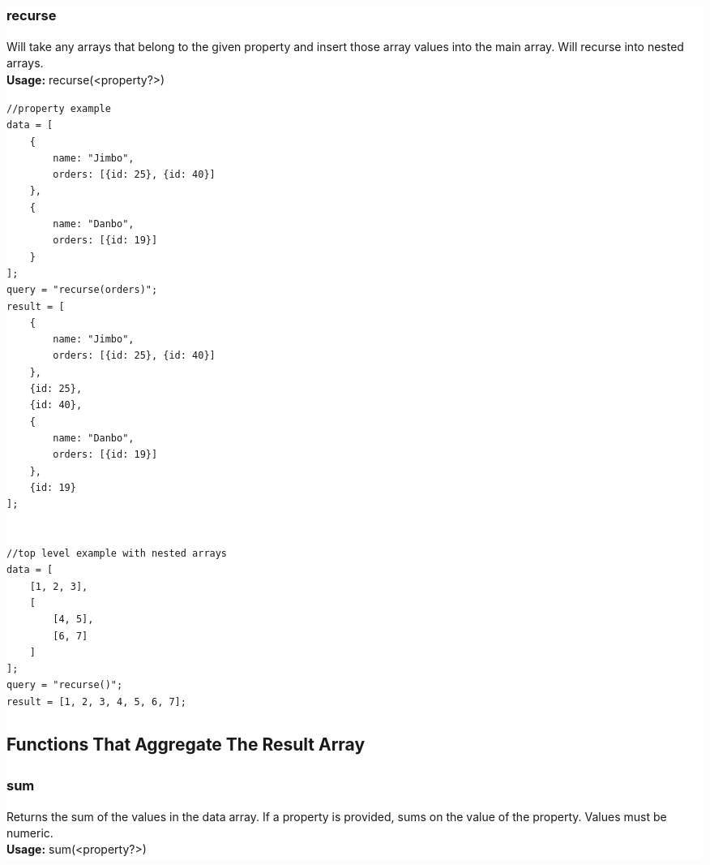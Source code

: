
### recurse

Will take any arrays that belong to the given property and insert those array values into the main array.  Will recurse into nested arrays.  
**Usage:** recurse(&lt;property?>)

	//property example
	data = [		
		{
			name: "Jimbo", 
		 	orders: [{id: 25}, {id: 40}]
		},
		{
			name: "Danbo",
			orders: [{id: 19}]
		}
	];
	query = "recurse(orders)";
	result = [		
		{
			name: "Jimbo", 
		 	orders: [{id: 25}, {id: 40}]
		},
		{id: 25}, 
		{id: 40},
		{
			name: "Danbo",
			orders: [{id: 19}]
		},
		{id: 19}
	];


	//top level example with nested arrays
	data = [		
		[1, 2, 3],
		[
			[4, 5],
			[6, 7]
		]
	];
	query = "recurse()";
	result = [1, 2, 3, 4, 5, 6, 7];
	

## Functions That Aggregate The Result Array

### sum

Returns the sum of the values in the data array. If a property is provided, sums on the value of the property.  Values must be numeric.  
**Usage:** sum(&lt;property?>)
